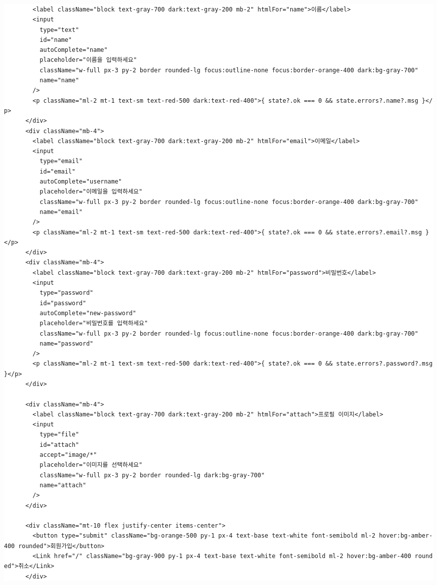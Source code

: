   ```tsx
          <label className="block text-gray-700 dark:text-gray-200 mb-2" htmlFor="name">이름</label>
          <input
            type="text"
            id="name"
            autoComplete="name"
            placeholder="이름을 입력하세요"
            className="w-full px-3 py-2 border rounded-lg focus:outline-none focus:border-orange-400 dark:bg-gray-700"
            name="name"
          />
          <p className="ml-2 mt-1 text-sm text-red-500 dark:text-red-400">{ state?.ok === 0 && state.errors?.name?.msg }</p>
        </div>
        <div className="mb-4">
          <label className="block text-gray-700 dark:text-gray-200 mb-2" htmlFor="email">이메일</label>
          <input
            type="email"
            id="email"
            autoComplete="username"
            placeholder="이메일을 입력하세요"
            className="w-full px-3 py-2 border rounded-lg focus:outline-none focus:border-orange-400 dark:bg-gray-700"
            name="email"
          />
          <p className="ml-2 mt-1 text-sm text-red-500 dark:text-red-400">{ state?.ok === 0 && state.errors?.email?.msg }</p>
        </div>
        <div className="mb-4">
          <label className="block text-gray-700 dark:text-gray-200 mb-2" htmlFor="password">비밀번호</label>
          <input
            type="password"
            id="password"
            autoComplete="new-password"
            placeholder="비밀번호를 입력하세요"
            className="w-full px-3 py-2 border rounded-lg focus:outline-none focus:border-orange-400 dark:bg-gray-700"
            name="password"
          />
          <p className="ml-2 mt-1 text-sm text-red-500 dark:text-red-400">{ state?.ok === 0 && state.errors?.password?.msg }</p>
        </div>

        <div className="mb-4">
          <label className="block text-gray-700 dark:text-gray-200 mb-2" htmlFor="attach">프로필 이미지</label>
          <input
            type="file"
            id="attach"
            accept="image/*"
            placeholder="이미지를 선택하세요"
            className="w-full px-3 py-2 border rounded-lg dark:bg-gray-700"
            name="attach"
          />
        </div>

        <div className="mt-10 flex justify-center items-center">
          <button type="submit" className="bg-orange-500 py-1 px-4 text-base text-white font-semibold ml-2 hover:bg-amber-400 rounded">회원가입</button>
          <Link href="/" className="bg-gray-900 py-1 px-4 text-base text-white font-semibold ml-2 hover:bg-amber-400 rounded">취소</Link>
        </div>
  ```